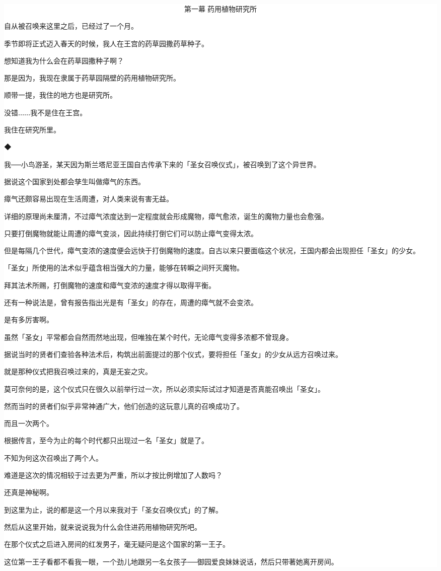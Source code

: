 <p align="center">第一幕 药用植物研究所</p>

自从被召唤来这里之后，已经过了一个月。

季节即将正式迈入春天的时候，我人在王宫的药草园撒药草种子。

想知道我为什么会在药草园撒种子啊？

那是因为，我现在隶属于药草园隔壁的药用植物研究所。

顺带一提，我住的地方也是研究所。

没错……我不是住在王宫。

我住在研究所里。

◆

我──小鸟游圣，某天因为斯兰塔尼亚王国自古传承下来的「圣女召唤仪式」，被召唤到了这个异世界。

据说这个国家到处都会孳生叫做瘴气的东西。

瘴气还颇容易出现在生活周遭，对人类来说有害无益。

详细的原理尚未厘清，不过瘴气浓度达到一定程度就会形成魔物，瘴气愈浓，诞生的魔物力量也会愈强。

只要打倒魔物就能让周遭的瘴气变淡，因此持续打倒它们可以防止瘴气变得太浓。

但是每隔几个世代，瘴气变浓的速度便会远快于打倒魔物的速度。自古以来只要面临这个状况，王国内都会出现担任「圣女」的少女。

「圣女」所使用的法术似乎蕴含相当强大的力量，能够在转瞬之间歼灭魔物。

拜其法术所赐，打倒魔物的速度和瘴气变浓的速度才得以取得平衡。

还有一种说法是，曾有报告指出光是有「圣女」的存在，周遭的瘴气就不会变浓。

是有多厉害啊。

虽然「圣女」平常都会自然而然地出现，但唯独在某个时代，无论瘴气变得多浓都不曾现身。

据说当时的贤者们查验各种法术后，构筑出前面提过的那个仪式，要将担任「圣女」的少女从远方召唤过来。

就是那种仪式把我召唤过来的，真是无妄之灾。

莫可奈何的是，这个仪式只在很久以前举行过一次，所以必须实际试过才知道是否真能召唤出「圣女」。

然而当时的贤者们似乎非常神通广大，他们创造的这玩意儿真的召唤成功了。

而且一次两个。

根据传言，至今为止的每个时代都只出现过一名「圣女」就是了。

不知为何这次召唤出了两个人。

难道是这次的情况相较于过去更为严重，所以才按比例增加了人数吗？

还真是神秘啊。

到这里为止，说的都是这一个月以来我对于「圣女召唤仪式」的了解。

然后从这里开始，就来说说我为什么会住进药用植物研究所吧。

在那个仪式之后进入房间的红发男子，毫无疑问是这个国家的第一王子。

这位第一王子看都不看我一眼，一个劲儿地跟另一名女孩子──御园爱良妹妹说话，然后只带著她离开房间。
